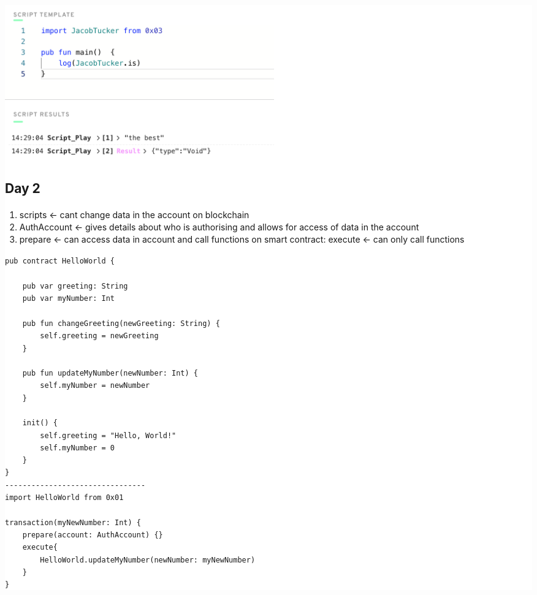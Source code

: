 <img src="image1.png" height="250" />

## Day 2 

1. scripts <- cant change data in the account on blockchain 
2. AuthAccount <- gives details about who is authorising and allows for access of data in the account 
3. prepare <- can access data in account and call functions on smart contract: execute <- can only call functions 
```
pub contract HelloWorld {

    pub var greeting: String
    pub var myNumber: Int

    pub fun changeGreeting(newGreeting: String) {
        self.greeting = newGreeting
    }

    pub fun updateMyNumber(newNumber: Int) {
        self.myNumber = newNumber
    }

    init() {
        self.greeting = "Hello, World!"
        self.myNumber = 0
    }
}
--------------------------------
import HelloWorld from 0x01

transaction(myNewNumber: Int) {
    prepare(account: AuthAccount) {}
    execute{
        HelloWorld.updateMyNumber(newNumber: myNewNumber)
    }
}
```